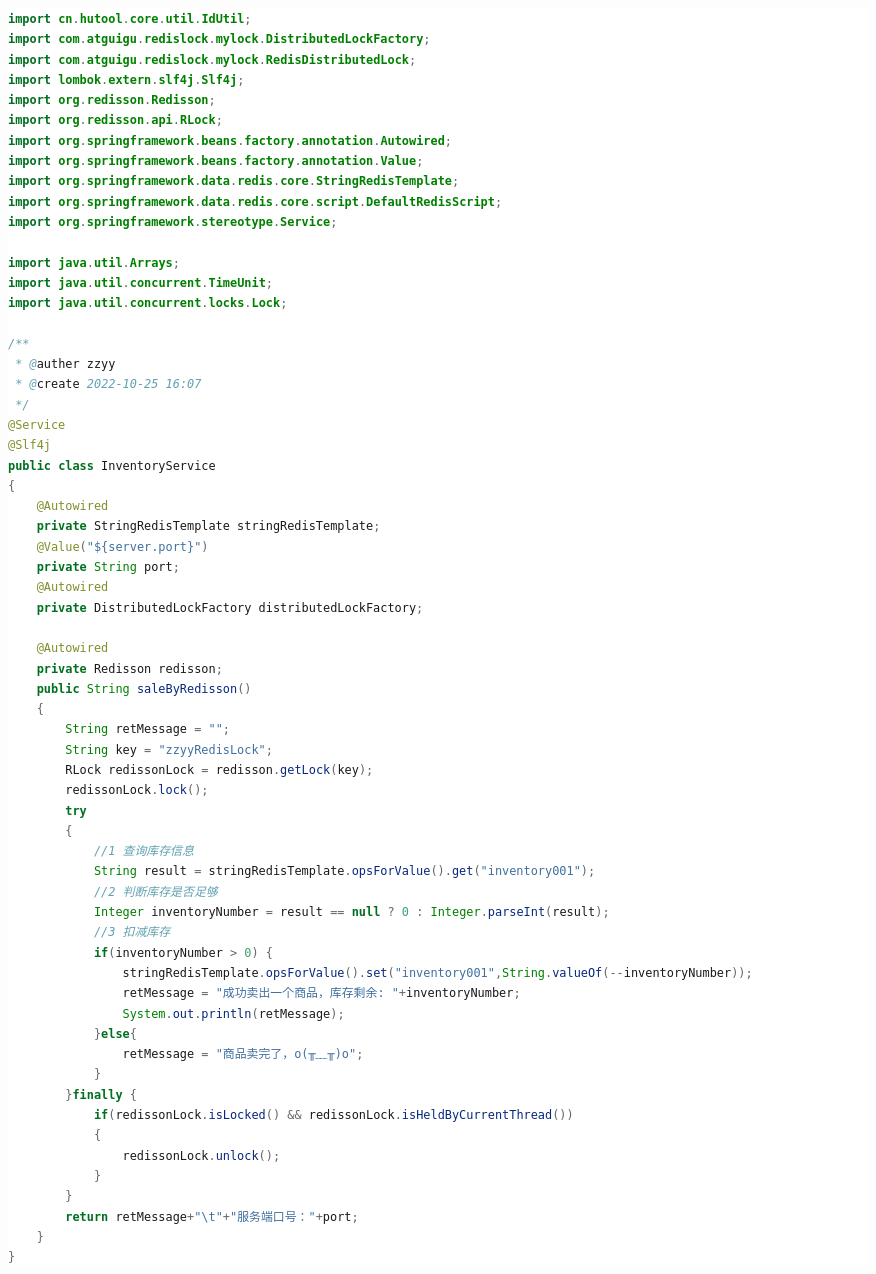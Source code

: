 ```java
import cn.hutool.core.util.IdUtil;
import com.atguigu.redislock.mylock.DistributedLockFactory;
import com.atguigu.redislock.mylock.RedisDistributedLock;
import lombok.extern.slf4j.Slf4j;
import org.redisson.Redisson;
import org.redisson.api.RLock;
import org.springframework.beans.factory.annotation.Autowired;
import org.springframework.beans.factory.annotation.Value;
import org.springframework.data.redis.core.StringRedisTemplate;
import org.springframework.data.redis.core.script.DefaultRedisScript;
import org.springframework.stereotype.Service;

import java.util.Arrays;
import java.util.concurrent.TimeUnit;
import java.util.concurrent.locks.Lock;

/**
 * @auther zzyy
 * @create 2022-10-25 16:07
 */
@Service
@Slf4j
public class InventoryService
{
    @Autowired
    private StringRedisTemplate stringRedisTemplate;
    @Value("${server.port}")
    private String port;
    @Autowired
    private DistributedLockFactory distributedLockFactory;

    @Autowired
    private Redisson redisson;
    public String saleByRedisson()
    {
        String retMessage = "";
        String key = "zzyyRedisLock";
        RLock redissonLock = redisson.getLock(key);
        redissonLock.lock();
        try
        {
            //1 查询库存信息
            String result = stringRedisTemplate.opsForValue().get("inventory001");
            //2 判断库存是否足够
            Integer inventoryNumber = result == null ? 0 : Integer.parseInt(result);
            //3 扣减库存
            if(inventoryNumber > 0) {
                stringRedisTemplate.opsForValue().set("inventory001",String.valueOf(--inventoryNumber));
                retMessage = "成功卖出一个商品，库存剩余: "+inventoryNumber;
                System.out.println(retMessage);
            }else{
                retMessage = "商品卖完了，o(╥﹏╥)o";
            }
        }finally {
            if(redissonLock.isLocked() && redissonLock.isHeldByCurrentThread())
            {
                redissonLock.unlock();
            }
        }
        return retMessage+"\t"+"服务端口号："+port;
    }
}
```